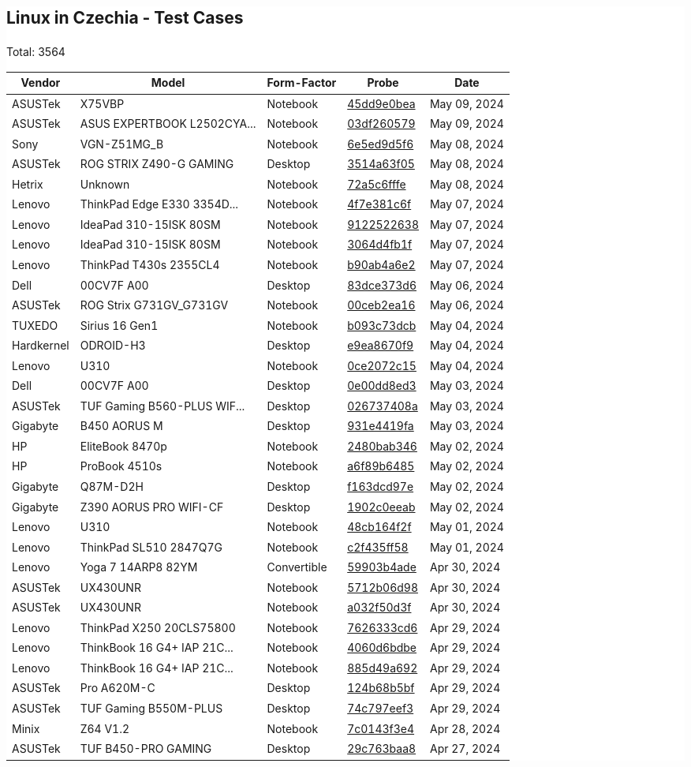 Linux in Czechia - Test Cases
-----------------------------

Total: 3564

| Vendor        | Model                       | Form-Factor | Probe                                                      | Date         |
|---------------|-----------------------------|-------------|------------------------------------------------------------|--------------|
| ASUSTek       | X75VBP                      | Notebook    | [45dd9e0bea](https://linux-hardware.org/?probe=45dd9e0bea) | May 09, 2024 |
| ASUSTek       | ASUS EXPERTBOOK L2502CYA... | Notebook    | [03df260579](https://linux-hardware.org/?probe=03df260579) | May 09, 2024 |
| Sony          | VGN-Z51MG_B                 | Notebook    | [6e5ed9d5f6](https://linux-hardware.org/?probe=6e5ed9d5f6) | May 08, 2024 |
| ASUSTek       | ROG STRIX Z490-G GAMING     | Desktop     | [3514a63f05](https://linux-hardware.org/?probe=3514a63f05) | May 08, 2024 |
| Hetrix        | Unknown                     | Notebook    | [72a5c6fffe](https://linux-hardware.org/?probe=72a5c6fffe) | May 08, 2024 |
| Lenovo        | ThinkPad Edge E330 3354D... | Notebook    | [4f7e381c6f](https://linux-hardware.org/?probe=4f7e381c6f) | May 07, 2024 |
| Lenovo        | IdeaPad 310-15ISK 80SM      | Notebook    | [9122522638](https://linux-hardware.org/?probe=9122522638) | May 07, 2024 |
| Lenovo        | IdeaPad 310-15ISK 80SM      | Notebook    | [3064d4fb1f](https://linux-hardware.org/?probe=3064d4fb1f) | May 07, 2024 |
| Lenovo        | ThinkPad T430s 2355CL4      | Notebook    | [b90ab4a6e2](https://linux-hardware.org/?probe=b90ab4a6e2) | May 07, 2024 |
| Dell          | 00CV7F A00                  | Desktop     | [83dce373d6](https://linux-hardware.org/?probe=83dce373d6) | May 06, 2024 |
| ASUSTek       | ROG Strix G731GV_G731GV     | Notebook    | [00ceb2ea16](https://linux-hardware.org/?probe=00ceb2ea16) | May 06, 2024 |
| TUXEDO        | Sirius 16 Gen1              | Notebook    | [b093c73dcb](https://linux-hardware.org/?probe=b093c73dcb) | May 04, 2024 |
| Hardkernel    | ODROID-H3                   | Desktop     | [e9ea8670f9](https://linux-hardware.org/?probe=e9ea8670f9) | May 04, 2024 |
| Lenovo        | U310                        | Notebook    | [0ce2072c15](https://linux-hardware.org/?probe=0ce2072c15) | May 04, 2024 |
| Dell          | 00CV7F A00                  | Desktop     | [0e00dd8ed3](https://linux-hardware.org/?probe=0e00dd8ed3) | May 03, 2024 |
| ASUSTek       | TUF Gaming B560-PLUS WIF... | Desktop     | [026737408a](https://linux-hardware.org/?probe=026737408a) | May 03, 2024 |
| Gigabyte      | B450 AORUS M                | Desktop     | [931e4419fa](https://linux-hardware.org/?probe=931e4419fa) | May 03, 2024 |
| HP            | EliteBook 8470p             | Notebook    | [2480bab346](https://linux-hardware.org/?probe=2480bab346) | May 02, 2024 |
| HP            | ProBook 4510s               | Notebook    | [a6f89b6485](https://linux-hardware.org/?probe=a6f89b6485) | May 02, 2024 |
| Gigabyte      | Q87M-D2H                    | Desktop     | [f163dcd97e](https://linux-hardware.org/?probe=f163dcd97e) | May 02, 2024 |
| Gigabyte      | Z390 AORUS PRO WIFI-CF      | Desktop     | [1902c0eeab](https://linux-hardware.org/?probe=1902c0eeab) | May 02, 2024 |
| Lenovo        | U310                        | Notebook    | [48cb164f2f](https://linux-hardware.org/?probe=48cb164f2f) | May 01, 2024 |
| Lenovo        | ThinkPad SL510 2847Q7G      | Notebook    | [c2f435ff58](https://linux-hardware.org/?probe=c2f435ff58) | May 01, 2024 |
| Lenovo        | Yoga 7 14ARP8 82YM          | Convertible | [59903b4ade](https://linux-hardware.org/?probe=59903b4ade) | Apr 30, 2024 |
| ASUSTek       | UX430UNR                    | Notebook    | [5712b06d98](https://linux-hardware.org/?probe=5712b06d98) | Apr 30, 2024 |
| ASUSTek       | UX430UNR                    | Notebook    | [a032f50d3f](https://linux-hardware.org/?probe=a032f50d3f) | Apr 30, 2024 |
| Lenovo        | ThinkPad X250 20CLS75800    | Notebook    | [7626333cd6](https://linux-hardware.org/?probe=7626333cd6) | Apr 29, 2024 |
| Lenovo        | ThinkBook 16 G4+ IAP 21C... | Notebook    | [4060d6bdbe](https://linux-hardware.org/?probe=4060d6bdbe) | Apr 29, 2024 |
| Lenovo        | ThinkBook 16 G4+ IAP 21C... | Notebook    | [885d49a692](https://linux-hardware.org/?probe=885d49a692) | Apr 29, 2024 |
| ASUSTek       | Pro A620M-C                 | Desktop     | [124b68b5bf](https://linux-hardware.org/?probe=124b68b5bf) | Apr 29, 2024 |
| ASUSTek       | TUF Gaming B550M-PLUS       | Desktop     | [74c797eef3](https://linux-hardware.org/?probe=74c797eef3) | Apr 29, 2024 |
| Minix         | Z64 V1.2                    | Notebook    | [7c0143f3e4](https://linux-hardware.org/?probe=7c0143f3e4) | Apr 28, 2024 |
| ASUSTek       | TUF B450-PRO GAMING         | Desktop     | [29c763baa8](https://linux-hardware.org/?probe=29c763baa8) | Apr 27, 2024 |